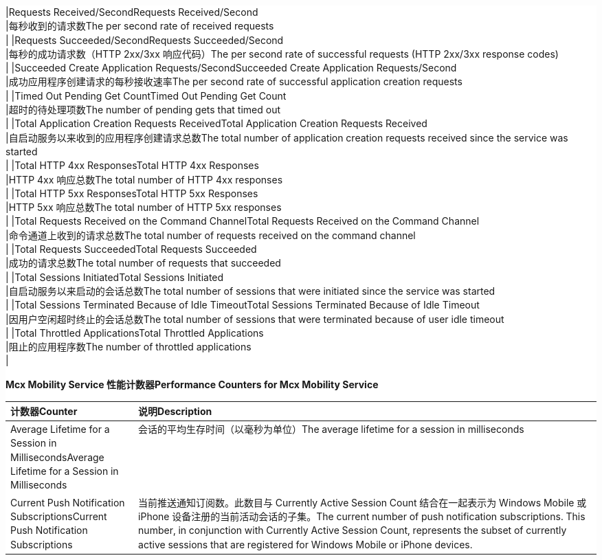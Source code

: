 |<span data-ttu-id="f2bac-176">Requests Received/Second</span><span class="sxs-lookup"><span data-stu-id="f2bac-176">Requests Received/Second</span></span>  <br/> |<span data-ttu-id="f2bac-177">每秒收到的请求数</span><span class="sxs-lookup"><span data-stu-id="f2bac-177">The per second rate of received requests</span></span>  <br/> |
|<span data-ttu-id="f2bac-178">Requests Succeeded/Second</span><span class="sxs-lookup"><span data-stu-id="f2bac-178">Requests Succeeded/Second</span></span>  <br/> |<span data-ttu-id="f2bac-179">每秒的成功请求数（HTTP 2xx/3xx 响应代码）</span><span class="sxs-lookup"><span data-stu-id="f2bac-179">The per second rate of successful requests (HTTP 2xx/3xx response codes)</span></span>  <br/> |
|<span data-ttu-id="f2bac-180">Succeeded Create Application Requests/Second</span><span class="sxs-lookup"><span data-stu-id="f2bac-180">Succeeded Create Application Requests/Second</span></span>  <br/> |<span data-ttu-id="f2bac-181">成功应用程序创建请求的每秒接收速率</span><span class="sxs-lookup"><span data-stu-id="f2bac-181">The per second rate of successful application creation requests</span></span>  <br/> |
|<span data-ttu-id="f2bac-182">Timed Out Pending Get Count</span><span class="sxs-lookup"><span data-stu-id="f2bac-182">Timed Out Pending Get Count</span></span>  <br/> |<span data-ttu-id="f2bac-183">超时的待处理项数</span><span class="sxs-lookup"><span data-stu-id="f2bac-183">The number of pending gets that timed out</span></span>  <br/> |
|<span data-ttu-id="f2bac-184">Total Application Creation Requests Received</span><span class="sxs-lookup"><span data-stu-id="f2bac-184">Total Application Creation Requests Received</span></span>  <br/> |<span data-ttu-id="f2bac-185">自启动服务以来收到的应用程序创建请求总数</span><span class="sxs-lookup"><span data-stu-id="f2bac-185">The total number of application creation requests received since the service was started</span></span>  <br/> |
|<span data-ttu-id="f2bac-186">Total HTTP 4xx Responses</span><span class="sxs-lookup"><span data-stu-id="f2bac-186">Total HTTP 4xx Responses</span></span>  <br/> |<span data-ttu-id="f2bac-187">HTTP 4xx 响应总数</span><span class="sxs-lookup"><span data-stu-id="f2bac-187">The total number of HTTP 4xx responses</span></span>  <br/> |
|<span data-ttu-id="f2bac-188">Total HTTP 5xx Responses</span><span class="sxs-lookup"><span data-stu-id="f2bac-188">Total HTTP 5xx Responses</span></span>  <br/> |<span data-ttu-id="f2bac-189">HTTP 5xx 响应总数</span><span class="sxs-lookup"><span data-stu-id="f2bac-189">The total number of HTTP 5xx responses</span></span>  <br/> |
|<span data-ttu-id="f2bac-190">Total Requests Received on the Command Channel</span><span class="sxs-lookup"><span data-stu-id="f2bac-190">Total Requests Received on the Command Channel</span></span>  <br/> |<span data-ttu-id="f2bac-191">命令通道上收到的请求总数</span><span class="sxs-lookup"><span data-stu-id="f2bac-191">The total number of requests received on the command channel</span></span>  <br/> |
|<span data-ttu-id="f2bac-192">Total Requests Succeeded</span><span class="sxs-lookup"><span data-stu-id="f2bac-192">Total Requests Succeeded</span></span>  <br/> |<span data-ttu-id="f2bac-193">成功的请求总数</span><span class="sxs-lookup"><span data-stu-id="f2bac-193">The total number of requests that succeeded</span></span>  <br/> |
|<span data-ttu-id="f2bac-194">Total Sessions Initiated</span><span class="sxs-lookup"><span data-stu-id="f2bac-194">Total Sessions Initiated</span></span>  <br/> |<span data-ttu-id="f2bac-195">自启动服务以来启动的会话总数</span><span class="sxs-lookup"><span data-stu-id="f2bac-195">The total number of sessions that were initiated since the service was started</span></span>  <br/> |
|<span data-ttu-id="f2bac-196">Total Sessions Terminated Because of Idle Timeout</span><span class="sxs-lookup"><span data-stu-id="f2bac-196">Total Sessions Terminated Because of Idle Timeout</span></span>  <br/> |<span data-ttu-id="f2bac-197">因用户空闲超时终止的会话总数</span><span class="sxs-lookup"><span data-stu-id="f2bac-197">The total number of sessions that were terminated because of user idle timeout</span></span>  <br/> |
|<span data-ttu-id="f2bac-198">Total Throttled Applications</span><span class="sxs-lookup"><span data-stu-id="f2bac-198">Total Throttled Applications</span></span>  <br/> |<span data-ttu-id="f2bac-199">阻止的应用程序数</span><span class="sxs-lookup"><span data-stu-id="f2bac-199">The number of throttled applications</span></span>  <br/> |
   
<span data-ttu-id="f2bac-200">**Mcx Mobility Service 性能计数器**</span><span class="sxs-lookup"><span data-stu-id="f2bac-200">**Performance Counters for Mcx Mobility Service**</span></span>

|<span data-ttu-id="f2bac-201">**计数器**</span><span class="sxs-lookup"><span data-stu-id="f2bac-201">**Counter**</span></span>|<span data-ttu-id="f2bac-202">**说明**</span><span class="sxs-lookup"><span data-stu-id="f2bac-202">**Description**</span></span>|
|:-----|:-----|
|<span data-ttu-id="f2bac-203">Average Lifetime for a Session in Milliseconds</span><span class="sxs-lookup"><span data-stu-id="f2bac-203">Average Lifetime for a Session in Milliseconds</span></span>  <br/> |<span data-ttu-id="f2bac-204">会话的平均生存时间（以毫秒为单位）</span><span class="sxs-lookup"><span data-stu-id="f2bac-204">The average lifetime for a session in milliseconds</span></span>  <br/> |
|<span data-ttu-id="f2bac-205">Current Push Notification Subscriptions</span><span class="sxs-lookup"><span data-stu-id="f2bac-205">Current Push Notification Subscriptions</span></span>  <br/> |<span data-ttu-id="f2bac-p102">当前推送通知订阅数。此数目与 Currently Active Session Count 结合在一起表示为 Windows Mobile 或 iPhone 设备注册的当前活动会话的子集。</span><span class="sxs-lookup"><span data-stu-id="f2bac-p102">The current number of push notification subscriptions. This number, in conjunction with Currently Active Session Count, represents the subset of currently active sessions that are registered for Windows Mobile or iPhone devices.</span></span>  <br/> |